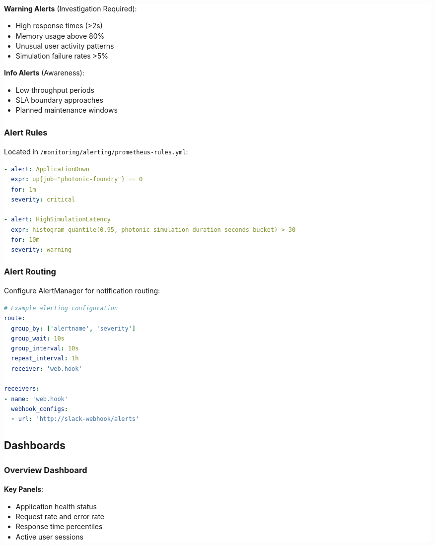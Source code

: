 **Warning Alerts** (Investigation Required):
- High response times (>2s)
- Memory usage above 80%
- Unusual user activity patterns
- Simulation failure rates >5%

**Info Alerts** (Awareness):
- Low throughput periods
- SLA boundary approaches
- Planned maintenance windows

### Alert Rules

Located in `/monitoring/alerting/prometheus-rules.yml`:

```yaml
- alert: ApplicationDown
  expr: up{job="photonic-foundry"} == 0
  for: 1m
  severity: critical

- alert: HighSimulationLatency
  expr: histogram_quantile(0.95, photonic_simulation_duration_seconds_bucket) > 30
  for: 10m
  severity: warning
```

### Alert Routing

Configure AlertManager for notification routing:

```yaml
# Example alerting configuration
route:
  group_by: ['alertname', 'severity']
  group_wait: 10s
  group_interval: 10s
  repeat_interval: 1h
  receiver: 'web.hook'

receivers:
- name: 'web.hook'
  webhook_configs:
  - url: 'http://slack-webhook/alerts'
```

## Dashboards

### Overview Dashboard

**Key Panels**:
- Application health status
- Request rate and error rate
- Response time percentiles
- Active user sessions
